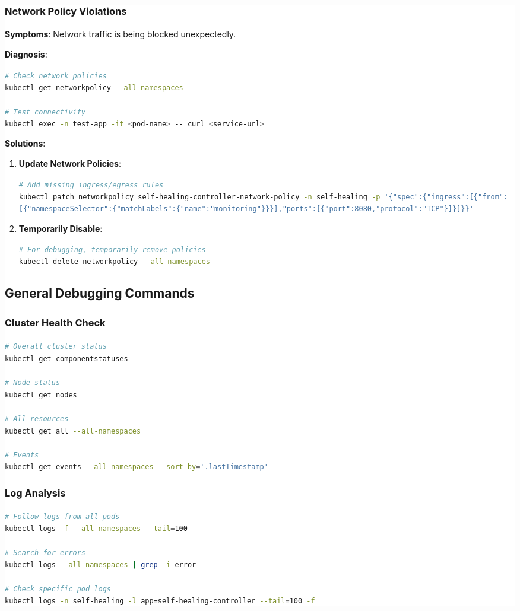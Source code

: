 ### Network Policy Violations

**Symptoms**: Network traffic is being blocked unexpectedly.

**Diagnosis**:
```bash
# Check network policies
kubectl get networkpolicy --all-namespaces

# Test connectivity
kubectl exec -n test-app -it <pod-name> -- curl <service-url>
```

**Solutions**:

1. **Update Network Policies**:
   ```bash
   # Add missing ingress/egress rules
   kubectl patch networkpolicy self-healing-controller-network-policy -n self-healing -p '{"spec":{"ingress":[{"from":[{"namespaceSelector":{"matchLabels":{"name":"monitoring"}}}],"ports":[{"port":8080,"protocol":"TCP"}]}]}}'
   ```

2. **Temporarily Disable**:
   ```bash
   # For debugging, temporarily remove policies
   kubectl delete networkpolicy --all-namespaces
   ```

## General Debugging Commands

### Cluster Health Check
```bash
# Overall cluster status
kubectl get componentstatuses

# Node status
kubectl get nodes

# All resources
kubectl get all --all-namespaces

# Events
kubectl get events --all-namespaces --sort-by='.lastTimestamp'
```

### Log Analysis
```bash
# Follow logs from all pods
kubectl logs -f --all-namespaces --tail=100

# Search for errors
kubectl logs --all-namespaces | grep -i error

# Check specific pod logs
kubectl logs -n self-healing -l app=self-healing-controller --tail=100 -f
```

